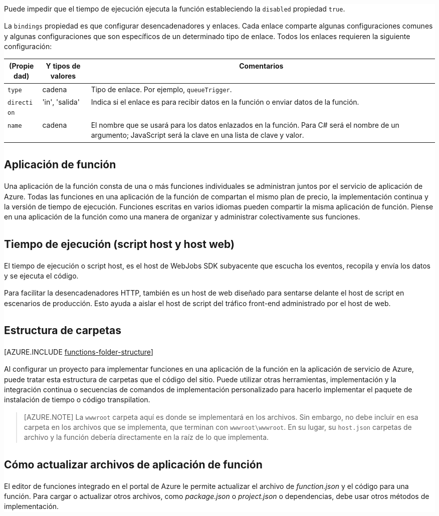 Puede impedir que el tiempo de ejecución ejecuta la función estableciendo la `disabled` propiedad `true`.

La `bindings` propiedad es que configurar desencadenadores y enlaces. Cada enlace comparte algunas configuraciones comunes y algunas configuraciones que son específicos de un determinado tipo de enlace. Todos los enlaces requieren la siguiente configuración:

|(Propiedad)|Y tipos de valores|Comentarios|
|---|-----|------|
|`type`|cadena|Tipo de enlace. Por ejemplo, `queueTrigger`.
|`direction`|'in', 'salida'| Indica si el enlace es para recibir datos en la función o enviar datos de la función.
| `name` | cadena | El nombre que se usará para los datos enlazados en la función. Para C# será el nombre de un argumento; JavaScript será la clave en una lista de clave y valor.

## <a name="function-app"></a>Aplicación de función

Una aplicación de la función consta de una o más funciones individuales se administran juntos por el servicio de aplicación de Azure. Todas las funciones en una aplicación de la función de compartan el mismo plan de precio, la implementación continua y la versión de tiempo de ejecución. Funciones escritas en varios idiomas pueden compartir la misma aplicación de función. Piense en una aplicación de la función como una manera de organizar y administrar colectivamente sus funciones. 

## <a name="runtime-script-host-and-web-host"></a>Tiempo de ejecución (script host y host web)

El tiempo de ejecución o script host, es el host de WebJobs SDK subyacente que escucha los eventos, recopila y envía los datos y se ejecuta el código. 

Para facilitar la desencadenadores HTTP, también es un host de web diseñado para sentarse delante el host de script en escenarios de producción. Esto ayuda a aislar el host de script del tráfico front-end administrado por el host de web.

## <a name="folder-structure"></a>Estructura de carpetas

[AZURE.INCLUDE [functions-folder-structure](../../includes/functions-folder-structure.md)]

Al configurar un proyecto para implementar funciones en una aplicación de la función en la aplicación de servicio de Azure, puede tratar esta estructura de carpetas que el código del sitio. Puede utilizar otras herramientas, implementación y la integración continua o secuencias de comandos de implementación personalizado para hacerlo implementar el paquete de instalación de tiempo o código transpilation.

>[AZURE.NOTE] La `wwwroot` carpeta aquí es donde se implementará en los archivos. Sin embargo, no debe incluir en esa carpeta en los archivos que se implementa, que terminan con `wwwroot\wwwroot`. En su lugar, su `host.json` carpetas de archivo y la función debería directamente en la raíz de lo que implementa.

## <a id="fileupdate"></a>Cómo actualizar archivos de aplicación de función

El editor de funciones integrado en el portal de Azure le permite actualizar el archivo de *function.json* y el código para una función. Para cargar o actualizar otros archivos, como *package.json* o *project.json* o dependencias, debe usar otros métodos de implementación.
